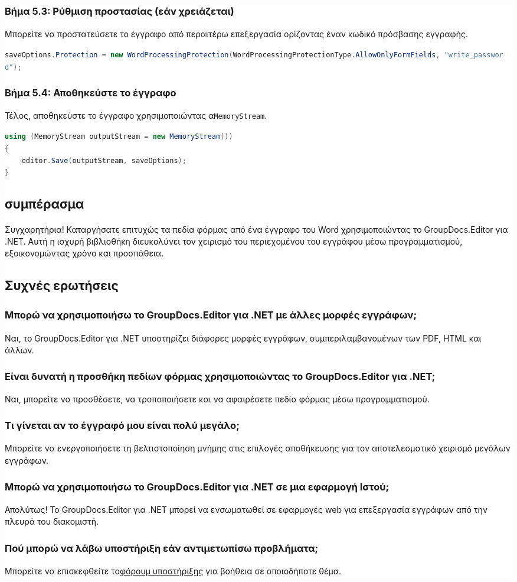 ### Βήμα 5.3: Ρύθμιση προστασίας (εάν χρειάζεται)
Μπορείτε να προστατεύσετε το έγγραφο από περαιτέρω επεξεργασία ορίζοντας έναν κωδικό πρόσβασης εγγραφής.
```csharp
saveOptions.Protection = new WordProcessingProtection(WordProcessingProtectionType.AllowOnlyFormFields, "write_password");
```
### Βήμα 5.4: Αποθηκεύστε το έγγραφο
 Τέλος, αποθηκεύστε το έγγραφο χρησιμοποιώντας α`MemoryStream`.
```csharp
using (MemoryStream outputStream = new MemoryStream())
{
    editor.Save(outputStream, saveOptions);
}
```

## συμπέρασμα
Συγχαρητήρια! Καταργήσατε επιτυχώς τα πεδία φόρμας από ένα έγγραφο του Word χρησιμοποιώντας το GroupDocs.Editor για .NET. Αυτή η ισχυρή βιβλιοθήκη διευκολύνει τον χειρισμό του περιεχομένου του εγγράφου μέσω προγραμματισμού, εξοικονομώντας χρόνο και προσπάθεια.
## Συχνές ερωτήσεις
### Μπορώ να χρησιμοποιήσω το GroupDocs.Editor για .NET με άλλες μορφές εγγράφων;
Ναι, το GroupDocs.Editor για .NET υποστηρίζει διάφορες μορφές εγγράφων, συμπεριλαμβανομένων των PDF, HTML και άλλων.
### Είναι δυνατή η προσθήκη πεδίων φόρμας χρησιμοποιώντας το GroupDocs.Editor για .NET;
Ναι, μπορείτε να προσθέσετε, να τροποποιήσετε και να αφαιρέσετε πεδία φόρμας μέσω προγραμματισμού.
### Τι γίνεται αν το έγγραφό μου είναι πολύ μεγάλο;
Μπορείτε να ενεργοποιήσετε τη βελτιστοποίηση μνήμης στις επιλογές αποθήκευσης για τον αποτελεσματικό χειρισμό μεγάλων εγγράφων.
### Μπορώ να χρησιμοποιήσω το GroupDocs.Editor για .NET σε μια εφαρμογή Ιστού;
Απολύτως! Το GroupDocs.Editor για .NET μπορεί να ενσωματωθεί σε εφαρμογές web για επεξεργασία εγγράφων από την πλευρά του διακομιστή.
### Πού μπορώ να λάβω υποστήριξη εάν αντιμετωπίσω προβλήματα;
 Μπορείτε να επισκεφθείτε το[φόρουμ υποστήριξης](https://forum.groupdocs.com/c/editor/20) για βοήθεια σε οποιοδήποτε θέμα.
